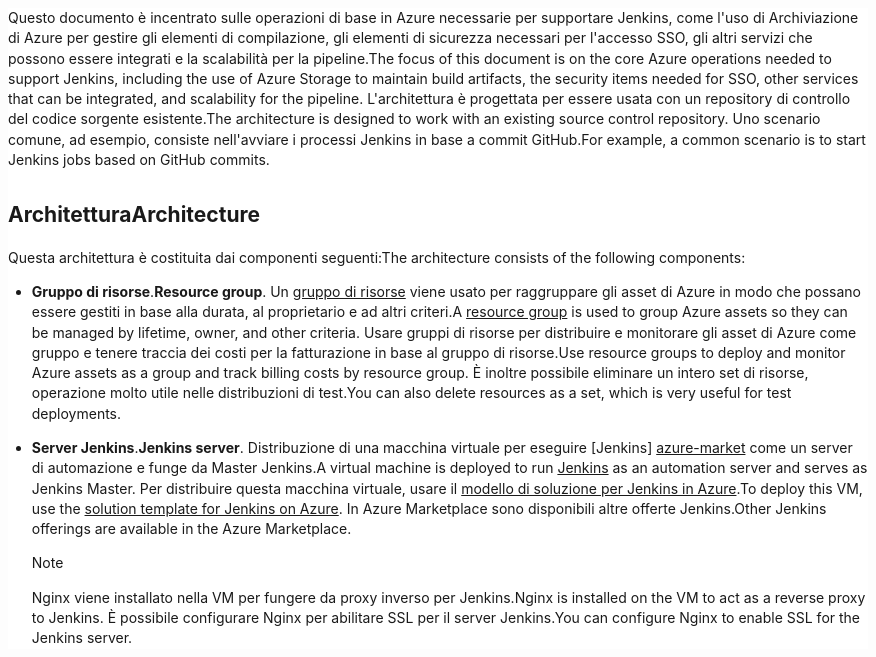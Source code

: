 <span data-ttu-id="c9586-111">Questo documento è incentrato sulle operazioni di base in Azure necessarie per supportare Jenkins, come l'uso di Archiviazione di Azure per gestire gli elementi di compilazione, gli elementi di sicurezza necessari per l'accesso SSO, gli altri servizi che possono essere integrati e la scalabilità per la pipeline.</span><span class="sxs-lookup"><span data-stu-id="c9586-111">The focus of this document is on the core Azure operations needed to support Jenkins, including the use of Azure Storage to maintain build artifacts, the security items needed for SSO, other services that can be integrated, and scalability for the pipeline.</span></span> <span data-ttu-id="c9586-112">L'architettura è progettata per essere usata con un repository di controllo del codice sorgente esistente.</span><span class="sxs-lookup"><span data-stu-id="c9586-112">The architecture is designed to work with an existing source control repository.</span></span> <span data-ttu-id="c9586-113">Uno scenario comune, ad esempio, consiste nell'avviare i processi Jenkins in base a commit GitHub.</span><span class="sxs-lookup"><span data-stu-id="c9586-113">For example, a common scenario is to start Jenkins jobs based on GitHub commits.</span></span>

## <a name="architecture"></a><span data-ttu-id="c9586-114">Architettura</span><span class="sxs-lookup"><span data-stu-id="c9586-114">Architecture</span></span>

<span data-ttu-id="c9586-115">Questa architettura è costituita dai componenti seguenti:</span><span class="sxs-lookup"><span data-stu-id="c9586-115">The architecture consists of the following components:</span></span>

- <span data-ttu-id="c9586-116">**Gruppo di risorse**.</span><span class="sxs-lookup"><span data-stu-id="c9586-116">**Resource group**.</span></span> <span data-ttu-id="c9586-117">Un [gruppo di risorse][rg] viene usato per raggruppare gli asset di Azure in modo che possano essere gestiti in base alla durata, al proprietario e ad altri criteri.</span><span class="sxs-lookup"><span data-stu-id="c9586-117">A [resource group][rg] is used to group Azure assets so they can be managed by lifetime, owner, and other criteria.</span></span> <span data-ttu-id="c9586-118">Usare gruppi di risorse per distribuire e monitorare gli asset di Azure come gruppo e tenere traccia dei costi per la fatturazione in base al gruppo di risorse.</span><span class="sxs-lookup"><span data-stu-id="c9586-118">Use resource groups to deploy and monitor Azure assets as a group and track billing costs by resource group.</span></span> <span data-ttu-id="c9586-119">È inoltre possibile eliminare un intero set di risorse, operazione molto utile nelle distribuzioni di test.</span><span class="sxs-lookup"><span data-stu-id="c9586-119">You can also delete resources as a set, which is very useful for test deployments.</span></span>

- <span data-ttu-id="c9586-120">**Server Jenkins**.</span><span class="sxs-lookup"><span data-stu-id="c9586-120">**Jenkins server**.</span></span> <span data-ttu-id="c9586-121">Distribuzione di una macchina virtuale per eseguire [Jenkins] [ azure-market] come un server di automazione e funge da Master Jenkins.</span><span class="sxs-lookup"><span data-stu-id="c9586-121">A virtual machine is deployed to run [Jenkins][azure-market] as an automation server and serves as Jenkins Master.</span></span> <span data-ttu-id="c9586-122">Per distribuire questa macchina virtuale, usare il [modello di soluzione per Jenkins in Azure][solution].</span><span class="sxs-lookup"><span data-stu-id="c9586-122">To deploy this VM, use the [solution template for Jenkins on Azure][solution].</span></span> <span data-ttu-id="c9586-123">In Azure Marketplace sono disponibili altre offerte Jenkins.</span><span class="sxs-lookup"><span data-stu-id="c9586-123">Other Jenkins offerings are available in the Azure Marketplace.</span></span>

  > [!NOTE]
  > <span data-ttu-id="c9586-124">Nginx viene installato nella VM per fungere da proxy inverso per Jenkins.</span><span class="sxs-lookup"><span data-stu-id="c9586-124">Nginx is installed on the VM to act as a reverse proxy to Jenkins.</span></span> <span data-ttu-id="c9586-125">È possibile configurare Nginx per abilitare SSL per il server Jenkins.</span><span class="sxs-lookup"><span data-stu-id="c9586-125">You can configure Nginx to enable SSL for the Jenkins server.</span></span>
  >


[acs]: https://aka.ms/azjenkinsacs
[ad-sp]: /azure/active-directory/develop/active-directory-integrating-applications
[app-service]: https://plugins.jenkins.io/azure-app-service
[azure-ad]: /azure/active-directory/
[azure-market]: https://azuremarketplace.microsoft.com/marketplace/apps/azure-oss.jenkins?tab=Overview
[best-practices]: https://jenkins.io/doc/book/architecting-for-scale/
[blob]: /azure/storage/common/storage-java-jenkins-continuous-integration-solution
[configure-azure-ad]: https://plugins.jenkins.io/azure-ad
[configure-agent]: https://plugins.jenkins.io/azure-vm-agents
[configure-credential]: https://plugins.jenkins.io/azure-credentials
[configure-storage]: https://plugins.jenkins.io/windows-azure-storage
[container-agents]: https://aka.ms/azcontaineragent
[create-jenkins]: /azure/jenkins/install-jenkins-solution-template
[create-metric]: /azure/monitoring-and-diagnostics/insights-alerts-portal
[disaster]: https://github.com/Azure/jenkins/tree/master/disaster_recovery
[functions]: https://aka.ms/azjenkinsfunctions
[index]: https://plugins.jenkins.io
[jenkins-best]: https://wiki.jenkins.io/display/JENKINS/Jenkins+Best+Practices
[jenkins-on-azure]: /azure/jenkins/
[key-vault]: /azure/key-vault/
[managed-disk]: /azure/virtual-machines/linux/managed-disks-overview
[matrix]: https://plugins.jenkins.io/matrix-auth
[monitor]: /azure/monitoring-and-diagnostics/
[monitoring-diag]: /azure/architecture/best-practices/monitoring
[multi-master]: https://jenkins.io/doc/book/architecting-for-scale/
[nginx]: https://www.digitalocean.com/community/tutorials/how-to-create-an-ssl-certificate-on-nginx-for-ubuntu-14-04
[nsg]: /azure/virtual-network/virtual-networks-nsg
[quick-start]: /azure/security-center/security-center-get-started
[port443]: /azure/virtual-machines/windows/nsg-quickstart-portal
[premium]: /azure/virtual-machines/linux/premium-storage
[rbac]: /azure/active-directory/role-based-access-control-what-is
[rg]: /azure/azure-resource-manager/resource-group-overview
[scale]: https://jenkins.io/doc/book/architecting-for-scale/
[scale-agent]: /azure/jenkins/jenkins-azure-vm-agents
[selection-guide]: https://jenkins.io/doc/book/hardware-recommendations/
[service-principal]: /azure/active-directory/develop/active-directory-application-objects
[secure-jenkins]: https://jenkins.io/blog/2017/04/20/secure-jenkins-on-azure/
[security-center]: /azure/security-center/security-center-intro
[sizes-linux]: /azure/virtual-machines/linux/sizes?toc=%2fazure%2fvirtual-machines%2flinux%2ftoc.json
[solution]: https://azure.microsoft.com/blog/announcing-the-solution-template-for-jenkins-on-azure/
[sla]: https://azure.microsoft.com/support/legal/sla/virtual-machines/
[storage-plugin]: https://wiki.jenkins.io/display/JENKINS/Windows+Azure+Storage+Plugin
[subnet]: /azure/virtual-network/virtual-network-manage-subnet
[vm-agent]: https://wiki.jenkins.io/display/JENKINS/Azure+VM+Agents+plugin
[vnet]: /azure/virtual-network/virtual-networks-overview
[0]: ./media/architecture-jenkins.png